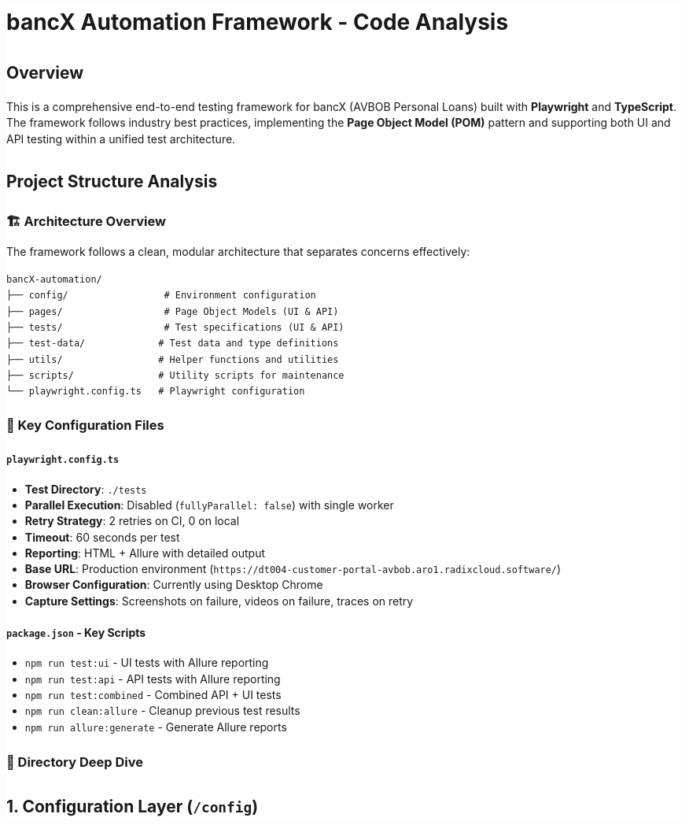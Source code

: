 # bancX Automation Framework - Code Analysis

## Overview
This is a comprehensive end-to-end testing framework for bancX (AVBOB Personal Loans) built with **Playwright** and **TypeScript**. The framework follows industry best practices, implementing the **Page Object Model (POM)** pattern and supporting both UI and API testing within a unified test architecture.

## Project Structure Analysis

### 🏗️ Architecture Overview
The framework follows a clean, modular architecture that separates concerns effectively:

```
bancX-automation/
├── config/                 # Environment configuration
├── pages/                  # Page Object Models (UI & API)
├── tests/                  # Test specifications (UI & API)
├── test-data/             # Test data and type definitions
├── utils/                 # Helper functions and utilities
├── scripts/               # Utility scripts for maintenance
└── playwright.config.ts   # Playwright configuration
```

### 🔧 Key Configuration Files

#### `playwright.config.ts`
- **Test Directory**: `./tests`
- **Parallel Execution**: Disabled (`fullyParallel: false`) with single worker
- **Retry Strategy**: 2 retries on CI, 0 on local
- **Timeout**: 60 seconds per test
- **Reporting**: HTML + Allure with detailed output
- **Base URL**: Production environment (`https://dt004-customer-portal-avbob.aro1.radixcloud.software/`)
- **Browser Configuration**: Currently using Desktop Chrome
- **Capture Settings**: Screenshots on failure, videos on failure, traces on retry

#### `package.json` - Key Scripts
- `npm run test:ui` - UI tests with Allure reporting
- `npm run test:api` - API tests with Allure reporting
- `npm run test:combined` - Combined API + UI tests
- `npm run clean:allure` - Cleanup previous test results
- `npm run allure:generate` - Generate Allure reports

### 📁 Directory Deep Dive

## 1. Configuration Layer (`/config`)
